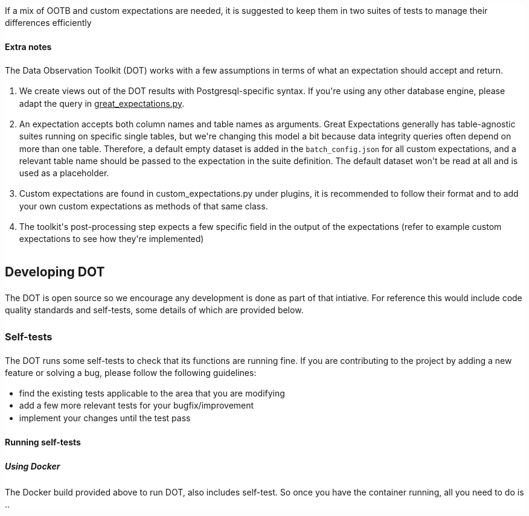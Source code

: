 If a mix of OOTB and custom expectations are needed, it is suggested to keep them in two suites of tests to manage 
their differences efficiently

#### Extra notes

The Data Observation Toolkit (DOT) works with a few assumptions in terms of what an expectation should accept and return.

1. We create views out of the DOT results with Postgresql-specific syntax. If you're using any other database engine, 
please adapt the query in [great_expectations.py](dot/utils/great_expectations.py).

2. An expectation accepts both column names and table names as arguments. Great Expectations generally has 
table-agnostic suites running on specific single tables, but we're changing this model a bit because data integrity 
queries often depend on more than one table. Therefore, a default empty dataset is added in the `batch_config.json` 
for all custom expectations, and a relevant table name should be passed to the expectation in the suite definition. 
The default dataset won't be read at all and is used as a placeholder.

3. Custom expectations are found in custom_expectations.py under plugins, it is recommended to follow their format and 
to add your own custom expectations as methods of that same class.

4. The toolkit's post-processing step expects a few specific field in the output of the expectations 
(refer to example custom expectations to see how they're implemented)

## Developing DOT

The DOT is open source so we encourage any development is done as part of that intiative. For reference this would 
include code quality standards and self-tests, some details of which are provided below.

### Self-tests

The DOT runs some self-tests to check that its functions are running fine. If you are contributing to the project
by adding a new feature or solving a bug, please follow the following guidelines:
- find the existing tests applicable to the area that you are modifying
- add a few more relevant tests for your bugfix/improvement
- implement your changes until the test pass

#### Running self-tests

##### Using Docker

The Docker build provided above to run DOT, also includes self-test. So once you have the container running, all you
need to do is ..
